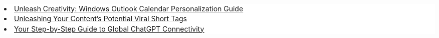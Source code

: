 <li><a href="https://windows11.techidaily.com/unleash-creativity-windows-outlook-calendar-personalization-guide/"><u>Unleash Creativity: Windows Outlook Calendar Personalization Guide</u></a></li>
<li><a href="https://youtube-docs.techidaily.com/shing-your-contents-potential-viral-short-tags/"><u>Unleashing Your Content’s Potential  Viral Short Tags</u></a></li>
<li><a href="https://tech-hub.techidaily.com/your-step-by-step-guide-to-global-chatgpt-connectivity/"><u>Your Step-by-Step Guide to Global ChatGPT Connectivity</u></a></li>
</ul></div>

